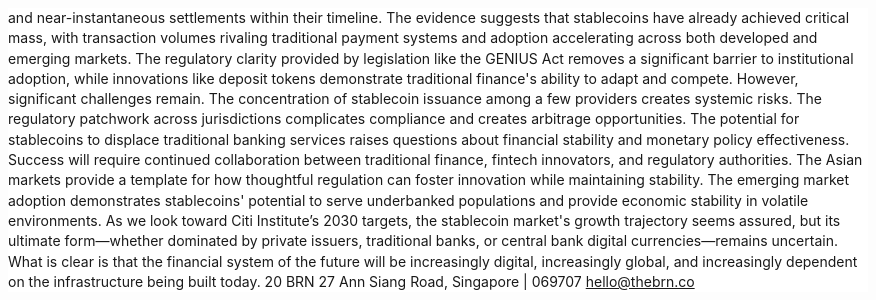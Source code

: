  and near-instantaneous settlements
 within their timeline.
 The evidence suggests that stablecoins
 have already achieved critical mass, with
 transaction volumes rivaling traditional
 payment systems and adoption
 accelerating across both developed and
 emerging markets. The regulatory clarity
 provided by legislation like the GENIUS
 Act removes a significant barrier to
 institutional adoption, while innovations
 like deposit tokens demonstrate
 traditional finance's ability to adapt and
 compete.
 However, significant challenges remain.
 The concentration of stablecoin
 issuance among a few providers creates
 systemic risks. The regulatory
 patchwork across jurisdictions
 complicates compliance and creates
 arbitrage opportunities. The potential
 for stablecoins to displace traditional
 banking services raises questions about
 financial stability and monetary policy
 effectiveness.
 Success will require continued
 collaboration between traditional
 finance, fintech innovators, and
 regulatory authorities. The Asian
 markets provide a template for how
 thoughtful regulation can foster
 innovation while maintaining stability.
 The emerging market adoption
 demonstrates stablecoins' potential to
 serve underbanked populations and
 provide economic stability in volatile
 environments.
 As we look toward Citi Institute’s 2030
 targets, the stablecoin market's growth
 trajectory seems assured, but its
 ultimate form—whether dominated by
 private issuers, traditional banks, or
 central bank digital currencies—remains
 uncertain. What is clear is that the
 financial system of the future will be
 increasingly digital, increasingly global,
 and increasingly dependent on the
 infrastructure being built today.
 20
BRN
 27 Ann Siang Road, Singapore | 069707
 hello@thebrn.co